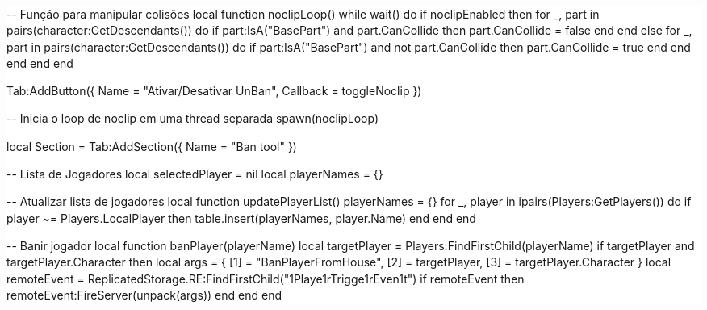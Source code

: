 -- Função para manipular colisões
local function noclipLoop()
    while wait() do
        if noclipEnabled then
            for _, part in pairs(character:GetDescendants()) do
                if part:IsA("BasePart") and part.CanCollide then
                    part.CanCollide = false
                end
            end
        else
            for _, part in pairs(character:GetDescendants()) do
                if part:IsA("BasePart") and not part.CanCollide then
                    part.CanCollide = true
                end
            end
        end
    end
end


Tab:AddButton({
    Name = "Ativar/Desativar UnBan",
    Callback = toggleNoclip
})

-- Inicia o loop de noclip em uma thread separada
spawn(noclipLoop)

local Section = Tab:AddSection({
    Name = "Ban tool"
})

-- Lista de Jogadores
local selectedPlayer = nil
local playerNames = {}

-- Atualizar lista de jogadores
local function updatePlayerList()
    playerNames = {}
    for _, player in ipairs(Players:GetPlayers()) do
        if player ~= Players.LocalPlayer then
            table.insert(playerNames, player.Name)
        end
    end
end

-- Banir jogador
local function banPlayer(playerName)
    local targetPlayer = Players:FindFirstChild(playerName)
    if targetPlayer and targetPlayer.Character then
        local args = {
            [1] = "BanPlayerFromHouse",
            [2] = targetPlayer,
            [3] = targetPlayer.Character
        }
        local remoteEvent = ReplicatedStorage.RE:FindFirstChild("1Playe1rTrigge1rEven1t")
        if remoteEvent then
            remoteEvent:FireServer(unpack(args))
        end
    end
end
